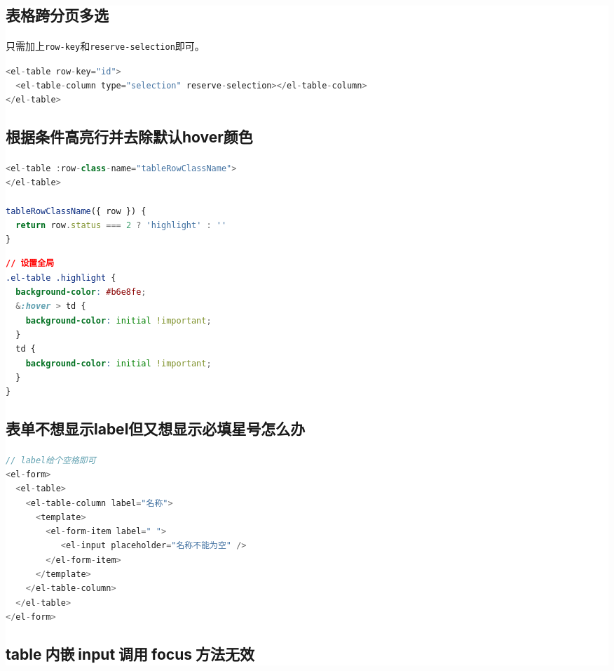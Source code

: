 ## 表格跨分页多选
只需加上`row-key`和`reserve-selection`即可。
```js
<el-table row-key="id">
  <el-table-column type="selection" reserve-selection></el-table-column>
</el-table>
```
## 根据条件高亮行并去除默认hover颜色

```js
<el-table :row-class-name="tableRowClassName">
</el-table>

tableRowClassName({ row }) {
  return row.status === 2 ? 'highlight' : ''
}

```

```css
// 设置全局
.el-table .highlight {
  background-color: #b6e8fe;
  &:hover > td {
    background-color: initial !important;
  }
  td {
    background-color: initial !important;
  }
}
```

## 表单不想显示label但又想显示必填星号怎么办

```js
// label给个空格即可
<el-form>
  <el-table>
    <el-table-column label="名称">
      <template>
        <el-form-item label=" ">
           <el-input placeholder="名称不能为空" />
        </el-form-item>
      </template>
    </el-table-column>
  </el-table>
</el-form>

```

## table 内嵌 input 调用 focus 方法无效
